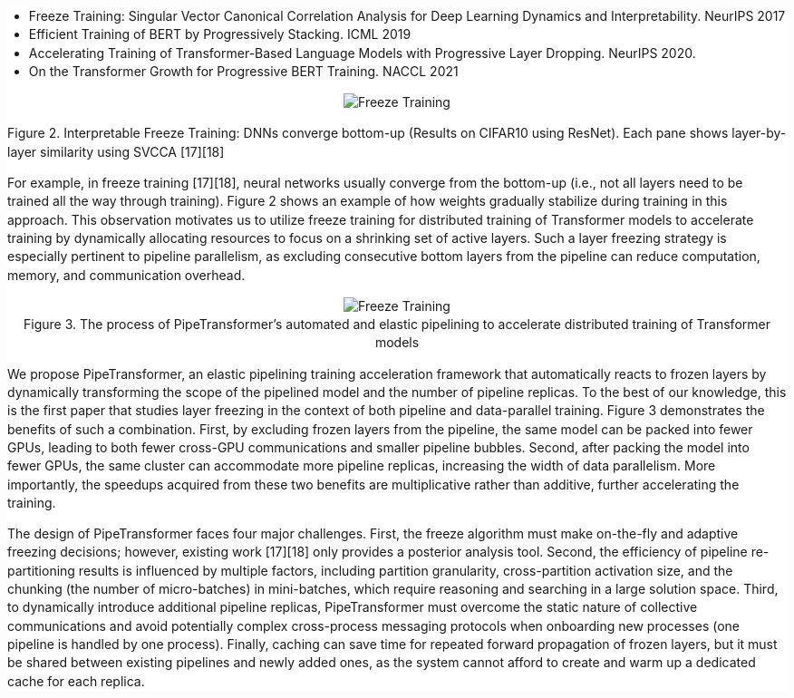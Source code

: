* Freeze Training: Singular Vector Canonical Correlation Analysis for Deep Learning Dynamics and Interpretability. NeurIPS 2017
* Efficient Training of BERT by Progressively Stacking. ICML 2019
* Accelerating Training of Transformer-Based Language Models with Progressive Layer Dropping. NeurIPS 2020.
* On the Transformer Growth for Progressive BERT Training. NACCL 2021


<p align="center">
<img src="./figure/freeze_training.png" alt="Freeze Training" width="560">
<br>
</p>
Figure 2. Interpretable Freeze Training: DNNs converge bottom-up (Results on CIFAR10 using ResNet). Each pane shows layer-by-layer similarity using SVCCA [17][18]

For example, in freeze training [17][18], neural networks usually converge from the bottom-up (i.e., not all layers need to be trained all the way through training). Figure 2 shows an example of how weights gradually stabilize during training in this approach. This observation motivates us to utilize freeze training for distributed training of Transformer models to accelerate training by dynamically allocating resources to focus on a shrinking set of active layers. Such a layer freezing strategy is especially pertinent to pipeline parallelism, as excluding consecutive bottom layers from the pipeline can reduce computation, memory, and communication overhead.

<p align="center">
<img src="./figure/PipeTransformer.png" alt="Freeze Training">
<br>
Figure 3. The process of PipeTransformer’s automated and elastic pipelining to accelerate distributed training of Transformer models
</p>


We propose PipeTransformer, an elastic pipelining training acceleration framework that automatically reacts to frozen layers by dynamically transforming the scope of the pipelined model and the number of pipeline replicas. To the best of our knowledge, this is the first paper that studies layer freezing in the context of both pipeline and data-parallel training. Figure 3 demonstrates the benefits of such a combination. First, by excluding frozen layers from the pipeline, the same model can be packed into fewer GPUs, leading to both fewer cross-GPU communications and smaller pipeline bubbles. Second, after packing the model into fewer GPUs, the same cluster can accommodate more pipeline replicas, increasing the width of data parallelism. More importantly, the speedups acquired from these two benefits are multiplicative rather than additive, further accelerating the training.

The design of PipeTransformer faces four major challenges. First, the freeze algorithm must make on-the-fly and adaptive freezing decisions; however, existing work [17][18] only provides a posterior analysis tool. Second, the efficiency of pipeline re-partitioning results is influenced by multiple factors, including partition granularity, cross-partition activation size, and the chunking (the number of micro-batches) in mini-batches, which require reasoning and searching in a large solution space. Third, to dynamically introduce additional pipeline replicas, PipeTransformer must overcome the static nature of collective communications and avoid potentially complex cross-process messaging protocols when onboarding new processes (one pipeline is handled by one process). Finally, caching can save time for repeated forward propagation of frozen layers, but it must be shared between existing pipelines and newly added ones, as the system cannot afford to create and warm up a dedicated cache for each replica.
